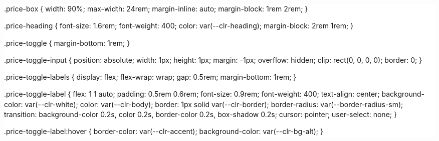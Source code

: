 .price-box {
  width: 90%;
  max-width: 24rem;
  margin-inline: auto;
  margin-block: 1rem 2rem;
}

.price-heading {
  font-size: 1.6rem;
  font-weight: 400;
  color: var(--clr-heading);
  margin-block: 2rem 1rem;
}

.price-toggle {
  margin-bottom: 1rem;
}

.price-toggle-input {
  position: absolute;
  width: 1px;
  height: 1px;
  margin: -1px;
  overflow: hidden;
  clip: rect(0, 0, 0, 0);
  border: 0;
}

.price-toggle-labels {
  display: flex;
  flex-wrap: wrap;
  gap: 0.5rem;
  margin-bottom: 1rem;
}

.price-toggle-label {
  flex: 1 1 auto;
  padding: 0.5rem 0.6rem;
  font-size: 0.9rem;
  font-weight: 400;
  text-align: center;
  background-color: var(--clr-white);
  color: var(--clr-body);
  border: 1px solid var(--clr-border);
  border-radius: var(--border-radius-sm);
  transition: background-color 0.2s, color 0.2s, border-color 0.2s, box-shadow 0.2s;
  cursor: pointer;
  user-select: none;
}

.price-toggle-label:hover {
  border-color: var(--clr-accent);
  background-color: var(--clr-bg-alt);
}
